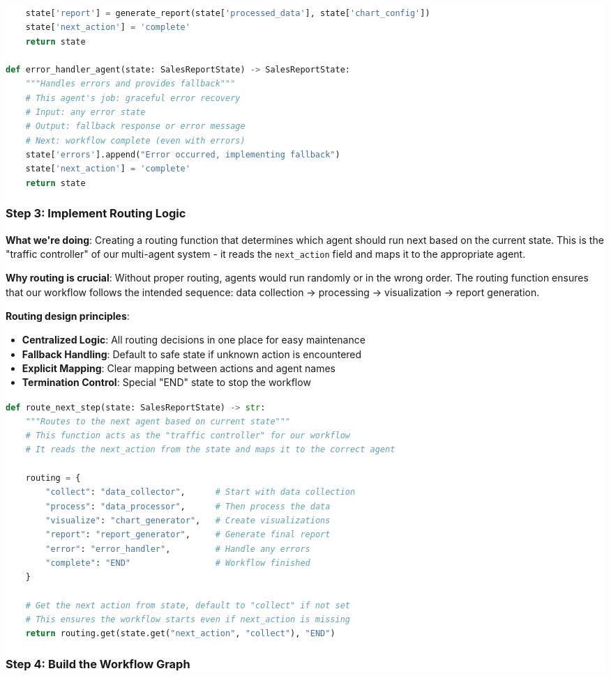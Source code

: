 ```python
    state['report'] = generate_report(state['processed_data'], state['chart_config'])
    state['next_action'] = 'complete'
    return state

def error_handler_agent(state: SalesReportState) -> SalesReportState:
    """Handles errors and provides fallback"""
    # This agent's job: graceful error recovery
    # Input: any error state
    # Output: fallback response or error message
    # Next: workflow complete (even with errors)
    state['errors'].append("Error occurred, implementing fallback")
    state['next_action'] = 'complete'
    return state
```

### Step 3: Implement Routing Logic

**What we're doing**: Creating a routing function that determines which agent should run next based on the current state. This is the "traffic controller" of our multi-agent system - it reads the `next_action` field and maps it to the appropriate agent.

**Why routing is crucial**: Without proper routing, agents would run randomly or in the wrong order. The routing function ensures that our workflow follows the intended sequence: data collection → processing → visualization → report generation.

**Routing design principles**:
- **Centralized Logic**: All routing decisions in one place for easy maintenance
- **Fallback Handling**: Default to safe state if unknown action is encountered
- **Explicit Mapping**: Clear mapping between actions and agent names
- **Termination Control**: Special "END" state to stop the workflow

```python
def route_next_step(state: SalesReportState) -> str:
    """Routes to the next agent based on current state"""
    # This function acts as the "traffic controller" for our workflow
    # It reads the next_action from the state and maps it to the correct agent
    
    routing = {
        "collect": "data_collector",      # Start with data collection
        "process": "data_processor",      # Then process the data
        "visualize": "chart_generator",   # Create visualizations
        "report": "report_generator",     # Generate final report
        "error": "error_handler",         # Handle any errors
        "complete": "END"                 # Workflow finished
    }
    
    # Get the next action from state, default to "collect" if not set
    # This ensures the workflow starts even if next_action is missing
    return routing.get(state.get("next_action", "collect"), "END")
```

### Step 4: Build the Workflow Graph
